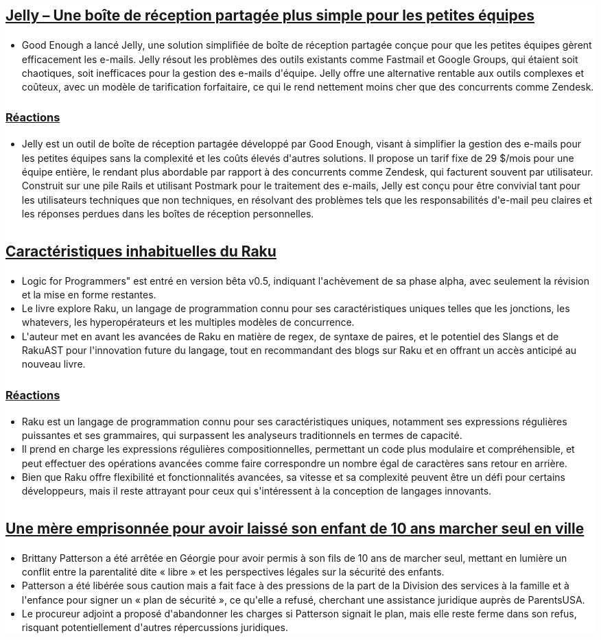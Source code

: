 ## [Jelly – Une boîte de réception partagée plus simple pour les petites équipes](https://letsjelly.com/)

- Good Enough a lancé Jelly, une solution simplifiée de boîte de réception partagée conçue pour que les petites équipes gèrent efficacement les e-mails. Jelly résout les problèmes des outils existants comme Fastmail et Google Groups, qui étaient soit chaotiques, soit inefficaces pour la gestion des e-mails d'équipe. Jelly offre une alternative rentable aux outils complexes et coûteux, avec un modèle de tarification forfaitaire, ce qui le rend nettement moins cher que des concurrents comme Zendesk.

### [Réactions](https://news.ycombinator.com/item?id=42119042)

- Jelly est un outil de boîte de réception partagée développé par Good Enough, visant à simplifier la gestion des e-mails pour les petites équipes sans la complexité et les coûts élevés d'autres solutions. Il propose un tarif fixe de 29 $/mois pour une équipe entière, le rendant plus abordable par rapport à des concurrents comme Zendesk, qui facturent souvent par utilisateur. Construit sur une pile Rails et utilisant Postmark pour le traitement des e-mails, Jelly est conçu pour être convivial tant pour les utilisateurs techniques que non techniques, en résolvant des problèmes tels que les responsabilités d'e-mail peu claires et les réponses perdues dans les boîtes de réception personnelles.

## [Caractéristiques inhabituelles du Raku](https://buttondown.com/hillelwayne/archive/five-unusual-raku-features/)

- Logic for Programmers" est entré en version bêta v0.5, indiquant l'achèvement de sa phase alpha, avec seulement la révision et la mise en forme restantes.
- Le livre explore Raku, un langage de programmation connu pour ses caractéristiques uniques telles que les jonctions, les whatevers, les hyperopérateurs et les multiples modèles de concurrence.
- L'auteur met en avant les avancées de Raku en matière de regex, de syntaxe de paires, et le potentiel des Slangs et de RakuAST pour l'innovation future du langage, tout en recommandant des blogs sur Raku et en offrant un accès anticipé au nouveau livre.

### [Réactions](https://news.ycombinator.com/item?id=42120090)

- Raku est un langage de programmation connu pour ses caractéristiques uniques, notamment ses expressions régulières puissantes et ses grammaires, qui surpassent les analyseurs traditionnels en termes de capacité.
- Il prend en charge les expressions régulières compositionnelles, permettant un code plus modulaire et compréhensible, et peut effectuer des opérations avancées comme faire correspondre un nombre égal de caractères sans retour en arrière.
- Bien que Raku offre flexibilité et fonctionnalités avancées, sa vitesse et sa complexité peuvent être un défi pour certains développeurs, mais il reste attrayant pour ceux qui s'intéressent à la conception de langages innovants.

## [Une mère emprisonnée pour avoir laissé son enfant de 10 ans marcher seul en ville](https://reason.com/2024/11/11/mom-jailed-for-letting-10-year-old-walk-alone-to-town/)

- Brittany Patterson a été arrêtée en Géorgie pour avoir permis à son fils de 10 ans de marcher seul, mettant en lumière un conflit entre la parentalité dite « libre » et les perspectives légales sur la sécurité des enfants.
- Patterson a été libérée sous caution mais a fait face à des pressions de la part de la Division des services à la famille et à l'enfance pour signer un « plan de sécurité », ce qu'elle a refusé, cherchant une assistance juridique auprès de ParentsUSA.
- Le procureur adjoint a proposé d'abandonner les charges si Patterson signait le plan, mais elle reste ferme dans son refus, risquant potentiellement d'autres répercussions juridiques.
